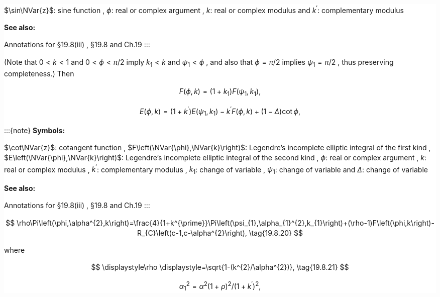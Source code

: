 $\sin\NVar{z}$: sine function , $\phi$: real or complex argument , $k$: real or complex modulus and $k^{\prime}$: complementary modulus

**See also:**

Annotations for §19.8(iii) , §19.8 and Ch.19
:::

(Note that $0<k<1$ and $0<\phi<\pi/2$ imply $k_{1}<k$ and $\psi_{1}<\phi$ , and also that $\phi=\pi/2$ implies $\psi_{1}=\pi/2$ , thus preserving completeness.) Then

<a id="E19"></a>

<a id="Ex22"></a>
$$
\displaystyle F\left(\phi,k\right) \displaystyle=(1+k_{1})F\left(\psi_{1},k_{1}\right), \tag{19.8.19}
$$

<a id="Ex23"></a>
$$
\displaystyle E\left(\phi,k\right) \displaystyle=(1+k^{\prime})E\left(\psi_{1},k_{1}\right)-k^{\prime}F\left(\phi,k\right)+(1-\Delta)\cot\phi,
$$

:::{note}
**Symbols:**

$\cot\NVar{z}$: cotangent function , $F\left(\NVar{\phi},\NVar{k}\right)$: Legendre’s incomplete elliptic integral of the first kind , $E\left(\NVar{\phi},\NVar{k}\right)$: Legendre’s incomplete elliptic integral of the second kind , $\phi$: real or complex argument , $k$: real or complex modulus , $k^{\prime}$: complementary modulus , $k_{1}$: change of variable , $\psi_{1}$: change of variable and $\Delta$: change of variable

**See also:**

Annotations for §19.8(iii) , §19.8 and Ch.19
:::


<a id="E20"></a>
$$
\rho\Pi\left(\phi,\alpha^{2},k\right)=\frac{4}{1+k^{\prime}}\Pi\left(\psi_{1},\alpha_{1}^{2},k_{1}\right)+(\rho-1)F\left(\phi,k\right)-R_{C}\left(c-1,c-\alpha^{2}\right), \tag{19.8.20}
$$

where

<a id="E21"></a>

<a id="Ex24"></a>
$$
\displaystyle\rho \displaystyle=\sqrt{1-(k^{2}/\alpha^{2})}, \tag{19.8.21}
$$

<a id="Ex25"></a>
$$
\displaystyle\alpha_{1}^{2} \displaystyle=\alpha^{2}(1+\rho)^{2}/(1+k^{\prime})^{2},
$$
